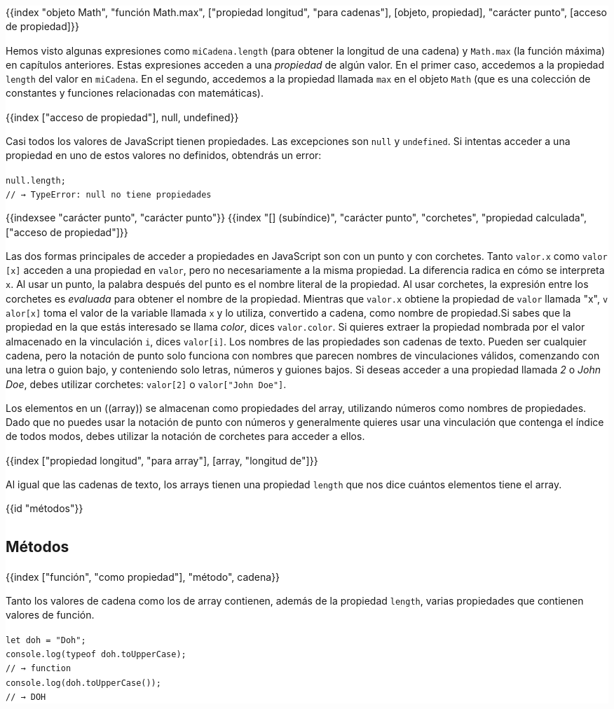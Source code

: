 {{index "objeto Math", "función Math.max", ["propiedad longitud", "para cadenas"], [objeto, propiedad], "carácter punto", [acceso de propiedad]}}

Hemos visto algunas expresiones como `miCadena.length` (para obtener la longitud de una cadena) y `Math.max` (la función máxima) en capítulos anteriores. Estas expresiones acceden a una _propiedad_ de algún valor. En el primer caso, accedemos a la propiedad `length` del valor en `miCadena`. En el segundo, accedemos a la propiedad llamada `max` en el objeto `Math` (que es una colección de constantes y funciones relacionadas con matemáticas).

{{index ["acceso de propiedad"], null, undefined}}

Casi todos los valores de JavaScript tienen propiedades. Las excepciones son `null` y `undefined`. Si intentas acceder a una propiedad en uno de estos valores no definidos, obtendrás un error:

```{test: no}
null.length;
// → TypeError: null no tiene propiedades
```

{{indexsee "carácter punto", "carácter punto"}}
{{index "[] (subíndice)", "carácter punto", "corchetes", "propiedad calculada", ["acceso de propiedad"]}}

Las dos formas principales de acceder a propiedades en JavaScript son con un punto y con corchetes. Tanto `valor.x` como `valor[x]` acceden a una propiedad en `valor`, pero no necesariamente a la misma propiedad. La diferencia radica en cómo se interpreta `x`. Al usar un punto, la palabra después del punto es el nombre literal de la propiedad. Al usar corchetes, la expresión entre los corchetes es _evaluada_ para obtener el nombre de la propiedad. Mientras que `valor.x` obtiene la propiedad de `valor` llamada "x", `valor[x]` toma el valor de la variable llamada `x` y lo utiliza, convertido a cadena, como nombre de propiedad.Si sabes que la propiedad en la que estás interesado se llama _color_, dices `valor.color`. Si quieres extraer la propiedad nombrada por el valor almacenado en la vinculación `i`, dices `valor[i]`. Los nombres de las propiedades son cadenas de texto. Pueden ser cualquier cadena, pero la notación de punto solo funciona con nombres que parecen nombres de vinculaciones válidos, comenzando con una letra o guion bajo, y conteniendo solo letras, números y guiones bajos. Si deseas acceder a una propiedad llamada _2_ o _John Doe_, debes utilizar corchetes: `valor[2]` o `valor["John Doe"]`.

Los elementos en un ((array)) se almacenan como propiedades del array, utilizando números como nombres de propiedades. Dado que no puedes usar la notación de punto con números y generalmente quieres usar una vinculación que contenga el índice de todos modos, debes utilizar la notación de corchetes para acceder a ellos.

{{index ["propiedad longitud", "para array"], [array, "longitud de"]}}

Al igual que las cadenas de texto, los arrays tienen una propiedad `length` que nos dice cuántos elementos tiene el array.

{{id "métodos"}}

## Métodos

{{index ["función", "como propiedad"], "método", cadena}}

Tanto los valores de cadena como los de array contienen, además de la propiedad `length`, varias propiedades que contienen valores de función.

```
let doh = "Doh";
console.log(typeof doh.toUpperCase);
// → function
console.log(doh.toUpperCase());
// → DOH
```
